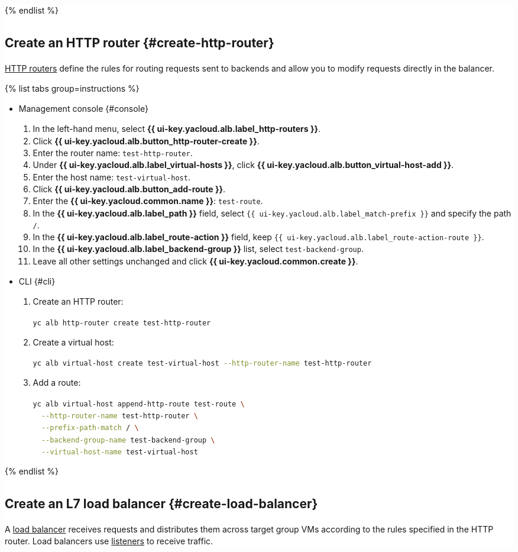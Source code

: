 {% endlist %}

## Create an HTTP router {#create-http-router}

[HTTP routers](concepts/http-router.md) define the rules for routing requests sent to backends and allow you to modify requests directly in the balancer.

{% list tabs group=instructions %}

- Management console {#console}

   1. In the left-hand menu, select **{{ ui-key.yacloud.alb.label_http-routers }}**.
   1. Click **{{ ui-key.yacloud.alb.button_http-router-create }}**.
   1. Enter the router name: `test-http-router`.
   1. Under **{{ ui-key.yacloud.alb.label_virtual-hosts }}**, click **{{ ui-key.yacloud.alb.button_virtual-host-add }}**.
   1. Enter the host name: `test-virtual-host`.
   1. Click **{{ ui-key.yacloud.alb.button_add-route }}**.
   1. Enter the **{{ ui-key.yacloud.common.name }}**: `test-route`.
   1. In the **{{ ui-key.yacloud.alb.label_path }}** field, select `{{ ui-key.yacloud.alb.label_match-prefix }}` and specify the path `/`.
   1. In the **{{ ui-key.yacloud.alb.label_route-action }}** field, keep `{{ ui-key.yacloud.alb.label_route-action-route }}`.
   1. In the **{{ ui-key.yacloud.alb.label_backend-group }}** list, select `test-backend-group`.
   1. Leave all other settings unchanged and click **{{ ui-key.yacloud.common.create }}**.

- CLI {#cli}

   1. Create an HTTP router:

      ```bash
      yc alb http-router create test-http-router
      ```

   1. Create a virtual host:

      ```bash
      yc alb virtual-host create test-virtual-host --http-router-name test-http-router
      ```

   1. Add a route:

      ```bash
      yc alb virtual-host append-http-route test-route \
        --http-router-name test-http-router \
        --prefix-path-match / \
        --backend-group-name test-backend-group \
        --virtual-host-name test-virtual-host
      ```

{% endlist %}

## Create an L7 load balancer {#create-load-balancer}

A [load balancer](concepts/application-load-balancer.md) receives requests and distributes them across target group VMs according to the rules specified in the HTTP router. Load balancers use [listeners](concepts/application-load-balancer.md#listener) to receive traffic.
